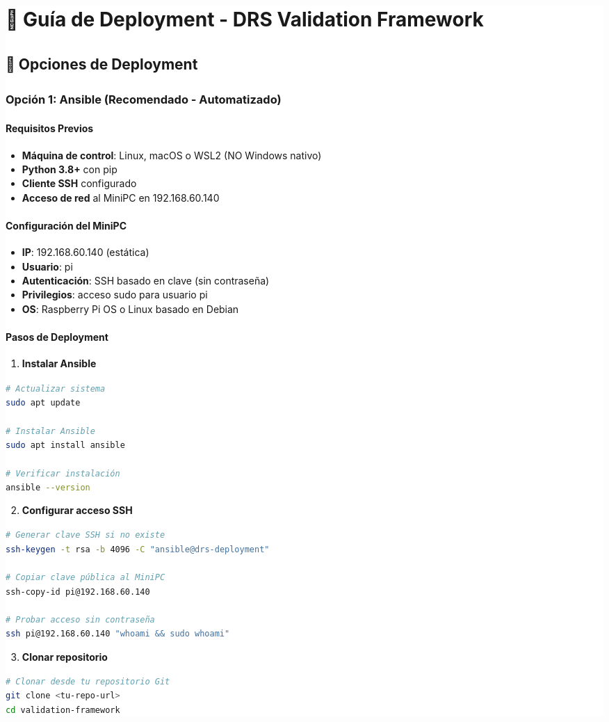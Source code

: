 # 🚀 Guía de Deployment - DRS Validation Framework

## 🎯 Opciones de Deployment

### Opción 1: Ansible (Recomendado - Automatizado)

#### Requisitos Previos
- **Máquina de control**: Linux, macOS o WSL2 (NO Windows nativo)
- **Python 3.8+** con pip
- **Cliente SSH** configurado
- **Acceso de red** al MiniPC en 192.168.60.140

#### Configuración del MiniPC
- **IP**: 192.168.60.140 (estática)
- **Usuario**: pi
- **Autenticación**: SSH basado en clave (sin contraseña)
- **Privilegios**: acceso sudo para usuario pi
- **OS**: Raspberry Pi OS o Linux basado en Debian

#### Pasos de Deployment

1. **Instalar Ansible**
```bash
# Actualizar sistema
sudo apt update

# Instalar Ansible
sudo apt install ansible

# Verificar instalación
ansible --version
```

2. **Configurar acceso SSH**
```bash
# Generar clave SSH si no existe
ssh-keygen -t rsa -b 4096 -C "ansible@drs-deployment"

# Copiar clave pública al MiniPC
ssh-copy-id pi@192.168.60.140

# Probar acceso sin contraseña
ssh pi@192.168.60.140 "whoami && sudo whoami"
```

3. **Clonar repositorio**
```bash
# Clonar desde tu repositorio Git
git clone <tu-repo-url>
cd validation-framework
```
